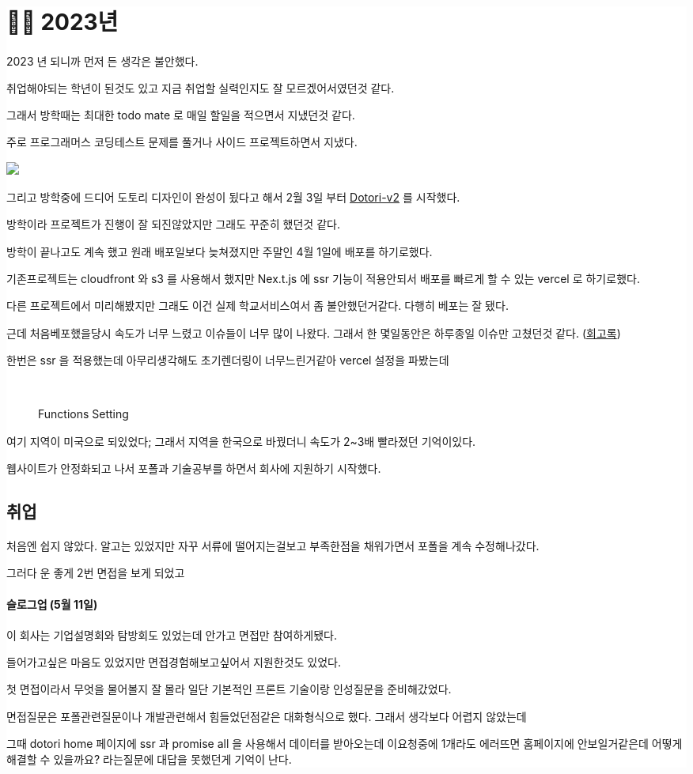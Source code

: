 # 🤸‍♂️ 2023년

2023 년 되니까 먼저 든 생각은 불안했다.

취업해야되는 학년이 된것도 있고 지금 취업할 실력인지도 잘 모르겠어서였던것 같다.

그래서 방학때는 최대한 todo mate 로 매일 할일을 적으면서 지냈던것 같다.

주로 프로그래머스 코딩테스트 문제를 풀거나 사이드 프로젝트하면서 지냈다.

![](<../.gitbook/assets/image (19).png>)



그리고 방학중에 드디어 도토리 디자인이 완성이 됬다고 해서 2월 3일 부터 [Dotori-v2](https://github.com/Team-Ampersand/Dotori-client-v2) 를 시작했다.

방학이라 프로젝트가 진행이 잘 되진않았지만 그래도 꾸준히 했던것 같다.

방학이 끝나고도 계속 했고 원래 배포일보다 늦쳐졌지만 주말인 4월 1일에 배포를 하기로했다.

기존프로젝트는 cloudfront 와 s3 를 사용해서 했지만 Nex.t.js 에 ssr 기능이 적용안되서 배포를 빠르게 할 수 있는  vercel 로 하기로했다.

다른 프로젝트에서 미리해봤지만 그래도 이건 실제 학교서비스여서 좀 불안했던거같다. 다행히 베포는 잘 됐다.

근데 처음베포했을당시 속도가 너무 느렸고 이슈들이 너무 많이 나왔다. 그래서 한 몇일동안은 하루종일 이슈만 고쳤던것 같다. ([회고록](https://velog.io/@hawnbin/DOTORI-%ED%9A%8C%EA%B3%A0%EB%A1%9D))



한번은 ssr 을 적용했는데 아무리생각해도 초기렌더링이 너무느린거같아 vercel 설정을 파봤는데

<figure><img src="../.gitbook/assets/image (21).png" alt=""><figcaption><p>Functions Setting</p></figcaption></figure>

여기 지역이 미국으로 되있었다; 그래서 지역을 한국으로 바꿨더니 속도가 2\~3배 빨라졌던 기억이있다.



웹사이트가 안정화되고 나서 포폴과 기술공부를 하면서 회사에 지원하기 시작했다.



## 취업

처음엔 쉽지 않았다. 알고는 있었지만 자꾸 서류에 떨어지는걸보고 부족한점을 채워가면서 포폴을 계속 수정해나갔다.

그러다 운 좋게 2번 면접을 보게 되었고



#### 슬로그업 (5월 11일)

이 회사는 기업설명회와 탐방회도 있었는데 안가고 면접만 참여하게됐다.

들어가고싶은 마음도 있었지만 면접경험해보고싶어서 지원한것도 있었다.

첫 면접이라서 무엇을 물어볼지 잘 몰라 일단 기본적인 프론트 기술이랑 인성질문을 준비해갔었다.

면접질문은 포폴관련질문이나 개발관련해서 힘들었던점같은 대화형식으로 했다. 그래서 생각보다 어렵지 않았는데

그때 dotori home 페이지에 ssr 과 promise all 을 사용해서 데이터를 받아오는데 이요청중에 1개라도 에러뜨면 홈페이지에 안보일거같은데 어떻게 해결할 수 있을까요? 라는질문에 대답을 못했던게 기억이 난다.
